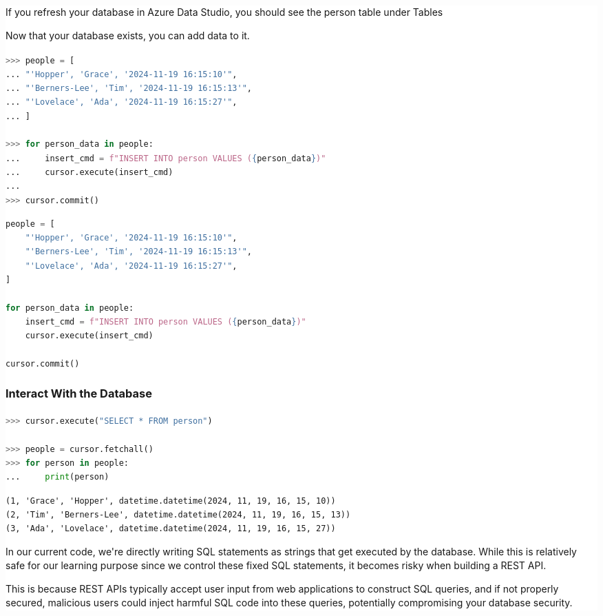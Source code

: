 If you refresh your database in Azure Data Studio, you should see the person table under Tables

Now that your database exists, you can add data to it.

```py
>>> people = [
... "'Hopper', 'Grace', '2024-11-19 16:15:10'",
... "'Berners-Lee', 'Tim', '2024-11-19 16:15:13'",
... "'Lovelace', 'Ada', '2024-11-19 16:15:27'",
... ]

>>> for person_data in people:
...     insert_cmd = f"INSERT INTO person VALUES ({person_data})"
...     cursor.execute(insert_cmd)
...
>>> cursor.commit()
```

```py
people = [
    "'Hopper', 'Grace', '2024-11-19 16:15:10'",
    "'Berners-Lee', 'Tim', '2024-11-19 16:15:13'",
    "'Lovelace', 'Ada', '2024-11-19 16:15:27'",
]

for person_data in people:
    insert_cmd = f"INSERT INTO person VALUES ({person_data})"
    cursor.execute(insert_cmd)

cursor.commit()
```

### Interact With the Database

```py
>>> cursor.execute("SELECT * FROM person")

>>> people = cursor.fetchall()
>>> for person in people:
...     print(person)
```

```
(1, 'Grace', 'Hopper', datetime.datetime(2024, 11, 19, 16, 15, 10))
(2, 'Tim', 'Berners-Lee', datetime.datetime(2024, 11, 19, 16, 15, 13))
(3, 'Ada', 'Lovelace', datetime.datetime(2024, 11, 19, 16, 15, 27))
```

In our current code, we're directly writing SQL statements as strings that get executed by the database. While this is relatively safe for our learning purpose since we control these fixed SQL statements, it becomes risky when building a REST API. 

This is because REST APIs typically accept user input from web applications to construct SQL queries, and if not properly secured, malicious users could inject harmful SQL code into these queries, potentially compromising your database security.
